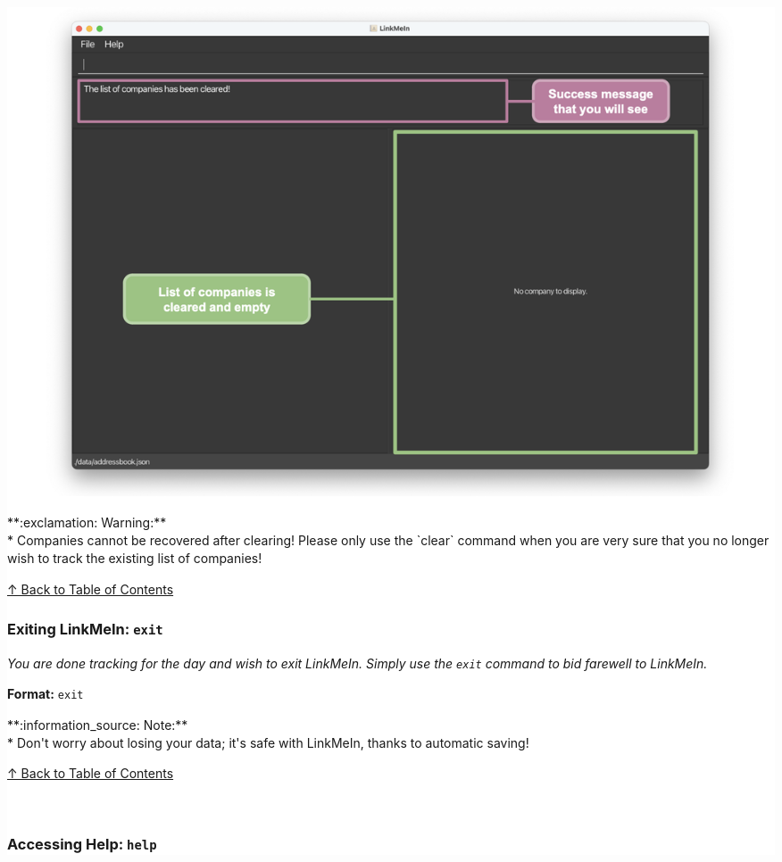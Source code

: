 ![img.png](images/clear-command/clear.png)

<div markdown="block" class="alert alert-danger">
**:exclamation: Warning:**<br>
* Companies cannot be recovered after clearing! Please only use the `clear` command when you are very sure that you no longer wish to track the existing list of companies!
</div>

[&uarr; Back to Table of Contents](#table-of-contents)

### Exiting LinkMeIn: `exit`
_You are done tracking for the day and wish to exit LinkMeIn. Simply use the `exit` command to bid farewell to LinkMeIn._

**Format:** `exit`

<div markdown="block" class="alert alert-info">
**:information_source: Note:**<br>
* Don't worry about losing your data; it's safe with LinkMeIn, thanks to automatic saving!
</div>

[&uarr; Back to Table of Contents](#table-of-contents)

<div style="page-break-after: always;"></div><br/>

### Accessing Help: `help`
